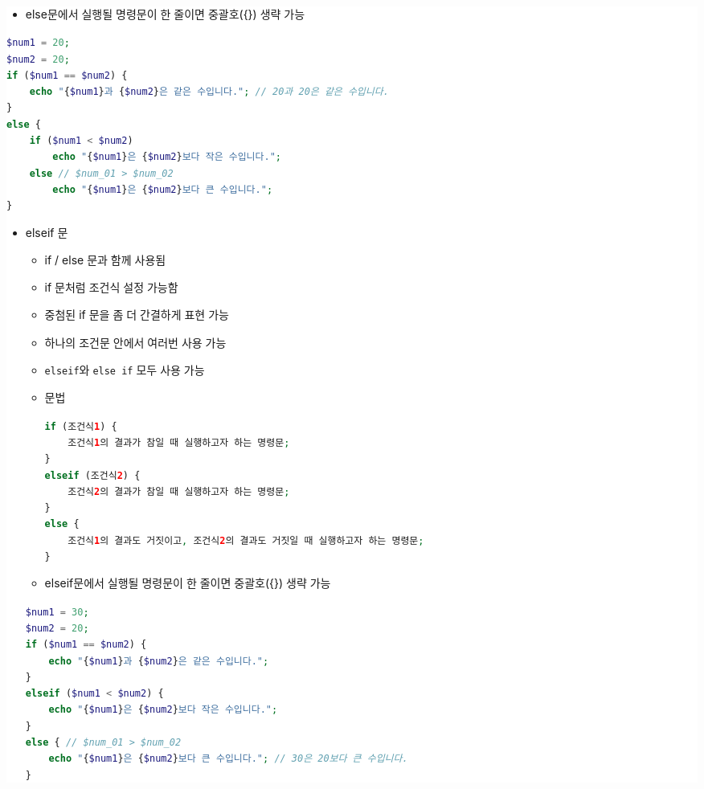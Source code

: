   * else문에서 실행될 명령문이 한 줄이면 중괄호({}) 생략 가능

  ```php
  $num1 = 20;
  $num2 = 20;
  if ($num1 == $num2) {
      echo "{$num1}과 {$num2}은 같은 수입니다."; // 20과 20은 같은 수입니다.
  }
  else {
      if ($num1 < $num2)
          echo "{$num1}은 {$num2}보다 작은 수입니다.";
      else // $num_01 > $num_02
          echo "{$num1}은 {$num2}보다 큰 수입니다.";
  }
  ```

* elseif 문

  * if / else 문과 함께 사용됨

  * if 문처럼 조건식 설정 가능함

  * 중첨된 if 문을 좀 더 간결하게 표현 가능

  * 하나의 조건문 안에서 여러번 사용 가능

  * `elseif`와 `else if` 모두 사용 가능

  * 문법

    ```php
    if (조건식1) {
        조건식1의 결과가 참일 때 실행하고자 하는 명령문;
    }
    elseif (조건식2) {
        조건식2의 결과가 참일 때 실행하고자 하는 명령문;
    }
    else {
        조건식1의 결과도 거짓이고, 조건식2의 결과도 거짓일 때 실행하고자 하는 명령문;
    }
    ```

  * elseif문에서 실행될 명령문이 한 줄이면 중괄호({}) 생략 가능

  ```php
  $num1 = 30;
  $num2 = 20;
  if ($num1 == $num2) {
      echo "{$num1}과 {$num2}은 같은 수입니다.";
  }
  elseif ($num1 < $num2) {
      echo "{$num1}은 {$num2}보다 작은 수입니다.";
  }
  else { // $num_01 > $num_02
      echo "{$num1}은 {$num2}보다 큰 수입니다."; // 30은 20보다 큰 수입니다.
  }
  ```
